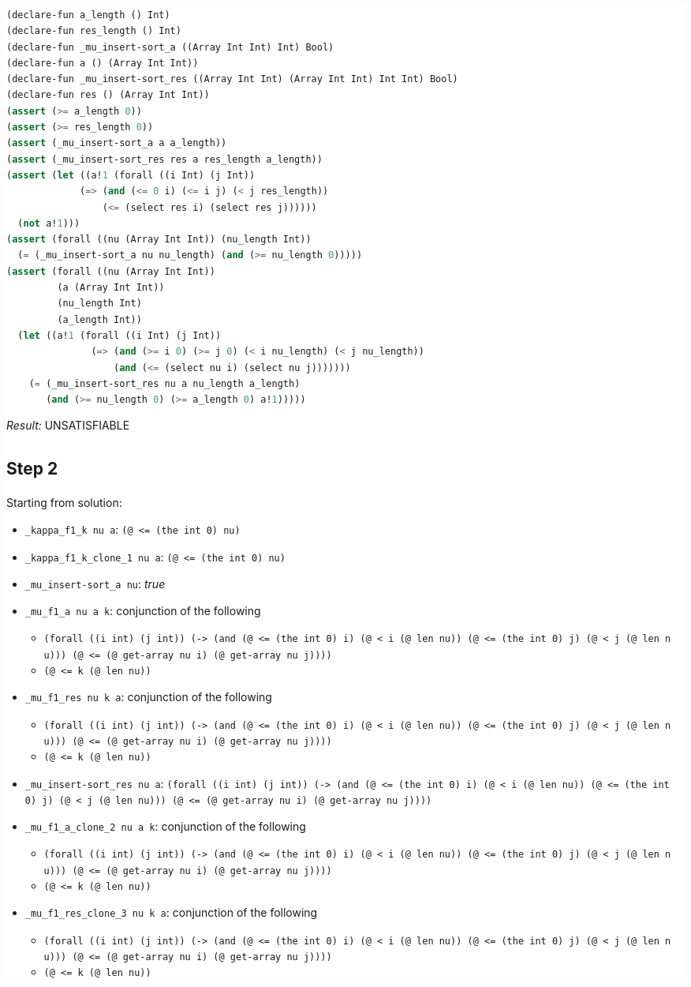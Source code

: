 ```lisp
(declare-fun a_length () Int)
(declare-fun res_length () Int)
(declare-fun _mu_insert-sort_a ((Array Int Int) Int) Bool)
(declare-fun a () (Array Int Int))
(declare-fun _mu_insert-sort_res ((Array Int Int) (Array Int Int) Int Int) Bool)
(declare-fun res () (Array Int Int))
(assert (>= a_length 0))
(assert (>= res_length 0))
(assert (_mu_insert-sort_a a a_length))
(assert (_mu_insert-sort_res res a res_length a_length))
(assert (let ((a!1 (forall ((i Int) (j Int))
             (=> (and (<= 0 i) (<= i j) (< j res_length))
                 (<= (select res i) (select res j))))))
  (not a!1)))
(assert (forall ((nu (Array Int Int)) (nu_length Int))
  (= (_mu_insert-sort_a nu nu_length) (and (>= nu_length 0)))))
(assert (forall ((nu (Array Int Int))
         (a (Array Int Int))
         (nu_length Int)
         (a_length Int))
  (let ((a!1 (forall ((i Int) (j Int))
               (=> (and (>= i 0) (>= j 0) (< i nu_length) (< j nu_length))
                   (and (<= (select nu i) (select nu j)))))))
    (= (_mu_insert-sort_res nu a nu_length a_length)
       (and (>= nu_length 0) (>= a_length 0) a!1)))))
```

*Result:* UNSATISFIABLE



## Step 2

Starting from solution:

 * `_kappa_f1_k nu a`: `(@ <= (the int 0) nu)`
 * `_kappa_f1_k_clone_1 nu a`: `(@ <= (the int 0) nu)`

 * `_mu_insert-sort_a nu`: *true*
 * `_mu_f1_a nu a k`: conjunction of the following
    - `(forall ((i int) (j int)) (-> (and (@ <= (the int 0) i) (@ < i (@ len nu)) (@ <= (the int 0) j) (@ < j (@ len nu))) (@ <= (@ get-array nu i) (@ get-array nu j))))`
    - `(@ <= k (@ len nu))`
 * `_mu_f1_res nu k a`: conjunction of the following
    - `(forall ((i int) (j int)) (-> (and (@ <= (the int 0) i) (@ < i (@ len nu)) (@ <= (the int 0) j) (@ < j (@ len nu))) (@ <= (@ get-array nu i) (@ get-array nu j))))`
    - `(@ <= k (@ len nu))`
 * `_mu_insert-sort_res nu a`: `(forall ((i int) (j int)) (-> (and (@ <= (the int 0) i) (@ < i (@ len nu)) (@ <= (the int 0) j) (@ < j (@ len nu))) (@ <= (@ get-array nu i) (@ get-array nu j))))`
 * `_mu_f1_a_clone_2 nu a k`: conjunction of the following
    - `(forall ((i int) (j int)) (-> (and (@ <= (the int 0) i) (@ < i (@ len nu)) (@ <= (the int 0) j) (@ < j (@ len nu))) (@ <= (@ get-array nu i) (@ get-array nu j))))`
    - `(@ <= k (@ len nu))`
 * `_mu_f1_res_clone_3 nu k a`: conjunction of the following
    - `(forall ((i int) (j int)) (-> (and (@ <= (the int 0) i) (@ < i (@ len nu)) (@ <= (the int 0) j) (@ < j (@ len nu))) (@ <= (@ get-array nu i) (@ get-array nu j))))`
    - `(@ <= k (@ len nu))`
